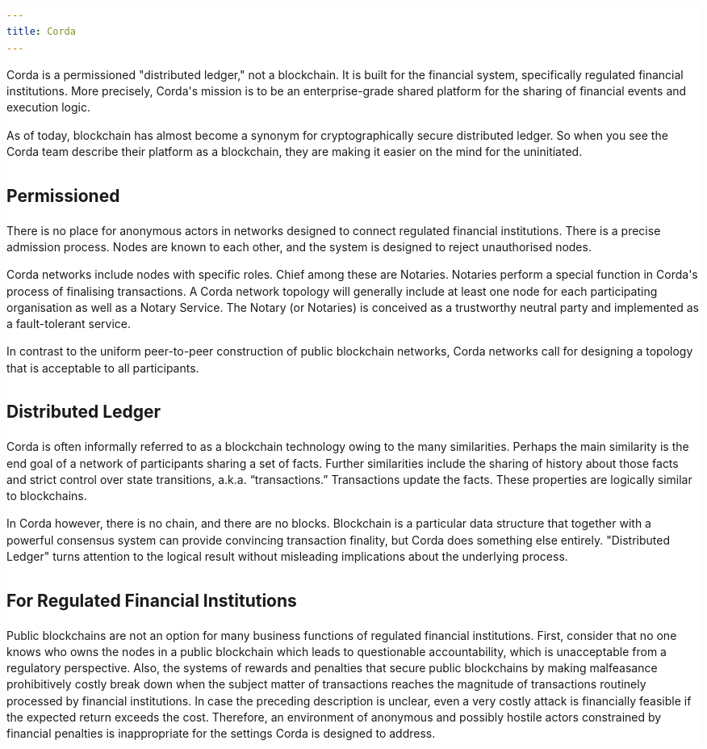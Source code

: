 ```yaml
---
title: Corda
---
```


Corda is a permissioned "distributed ledger," not a blockchain. It is built for the financial system, specifically regulated financial institutions. More precisely, Corda's mission is to be an enterprise-grade shared platform for the sharing of financial events and execution logic. 

As of today, blockchain has almost become a synonym for cryptographically secure distributed ledger. So when you see the Corda team describe their platform as a blockchain, they are making it easier on the mind for the uninitiated.

## Permissioned

There is no place for anonymous actors in networks designed to connect regulated financial institutions. There is a precise admission process. Nodes are known to each other, and the system is designed to reject unauthorised nodes.

Corda networks include nodes with specific roles. Chief among these are Notaries. Notaries perform a special function in Corda's process of finalising transactions. A Corda network topology will generally include at least one node for each participating organisation as well as a Notary Service. The Notary (or Notaries) is conceived as a trustworthy neutral party and implemented as a fault-tolerant service.

In contrast to the uniform peer-to-peer construction of public blockchain networks, Corda networks call for designing a topology that is acceptable to all participants.

## Distributed Ledger

Corda is often informally referred to as a blockchain technology owing to the many similarities. Perhaps the main similarity is the end goal of a network of participants sharing a set of facts. Further similarities include the sharing of history about those facts and strict control over state transitions, a.k.a. “transactions.” Transactions update the facts. These properties are logically similar to blockchains.

In Corda however, there is no chain, and there are no blocks. Blockchain is a particular data structure that together with a powerful consensus system can provide convincing transaction finality, but Corda does something else entirely. "Distributed Ledger" turns attention to the logical result without misleading implications about the underlying process.

## For Regulated Financial Institutions

Public blockchains are not an option for many business functions of regulated financial institutions. First, consider that no one knows who owns the nodes in a public blockchain which leads to questionable accountability, which is unacceptable from a regulatory perspective. Also, the systems of rewards and penalties that secure public blockchains by making malfeasance prohibitively costly break down when the subject matter of transactions reaches the magnitude of transactions routinely processed by financial institutions. In case the preceding description is unclear, even a very costly attack is financially feasible if the expected return exceeds the cost. Therefore, an environment of anonymous and possibly hostile actors constrained by financial penalties is inappropriate for the settings Corda is designed to address.
